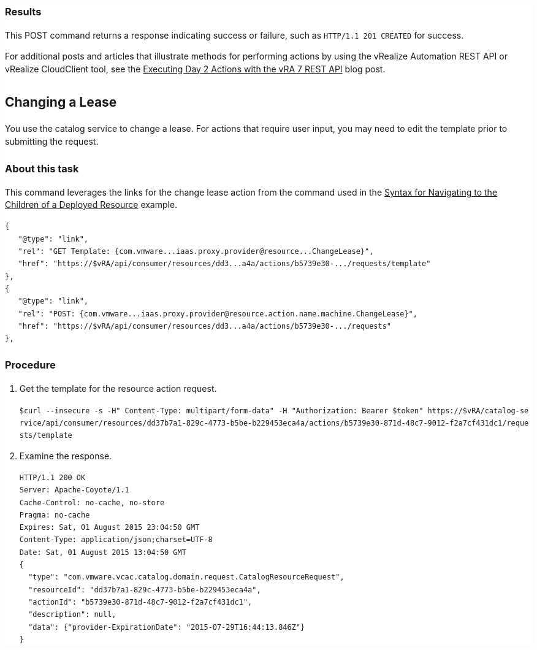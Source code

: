
### Results

This POST command returns a response indicating success or failure, such as `HTTP/1.1 201 CREATED` for success.

For additional posts and articles that illustrate methods for performing actions by using the vRealize Automation REST API or vRealize CloudClient tool, see the [Executing Day 2 Actions with the vRA 7 REST API](http://www.vmtocloud.com/executing-day-2-actions-with-the-vra-7-rest-api/) blog post.

## Changing a Lease

You use the catalog service to change a lease. For actions that require user input, you may need to edit the template prior to submitting the request. 

### About this task

This command leverages the links for the change lease action from the command used in the [Syntax for Navigating to the Children of a Deployed Resource](https://docs.vmware.com/en/vRealize-Automation/7.3/com.vmware.vra.programming.doc/GUID-F43B3AEB-7F0C-434F-A124-406D218ED918.html#GUID-F43B3AEB-7F0C-434F-A124-406D218ED918) example. 

```text
{
   "@type": "link",
   "rel": "GET Template: {com.vmware...iaas.proxy.provider@resource...ChangeLease}",
   "href": "https://$vRA/api/consumer/resources/dd3...a4a/actions/b5739e30-.../requests/template"
},
{
   "@type": "link",
   "rel": "POST: {com.vmware...iaas.proxy.provider@resource.action.name.machine.ChangeLease}",
   "href": "https://$vRA/api/consumer/resources/dd3...a4a/actions/b5739e30-.../requests"
},
```

### Procedure

1. Get the template for the resource action request. 

   ```text
   $curl --insecure -s -H" Content-Type: multipart/form-data" -H "Authorization: Bearer $token" https://$vRA/catalog-service/api/consumer/resources/dd37b7a1-829c-4773-b5be-b229453eca4a/actions/b5739e30-871d-48c7-9012-f2a7cf431dc1/requests/template
   ```

2. Examine the response. 

   ```text
   HTTP/1.1 200 OK   
   Server: Apache-Coyote/1.1   
   Cache-Control: no-cache, no-store   
   Pragma: no-cache   
   Expires: Sat, 01 August 2015 23:04:50 GMT
   Content-Type: application/json;charset=UTF-8   
   Date: Sat, 01 August 2015 13:04:50 GMT
   {
     "type": "com.vmware.vcac.catalog.domain.request.CatalogResourceRequest",
     "resourceId": "dd37b7a1-829c-4773-b5be-b229453eca4a",
     "actionId": "b5739e30-871d-48c7-9012-f2a7cf431dc1",
     "description": null,
     "data": {"provider-ExpirationDate": "2015-07-29T16:44:13.846Z"}
   }
   ```
